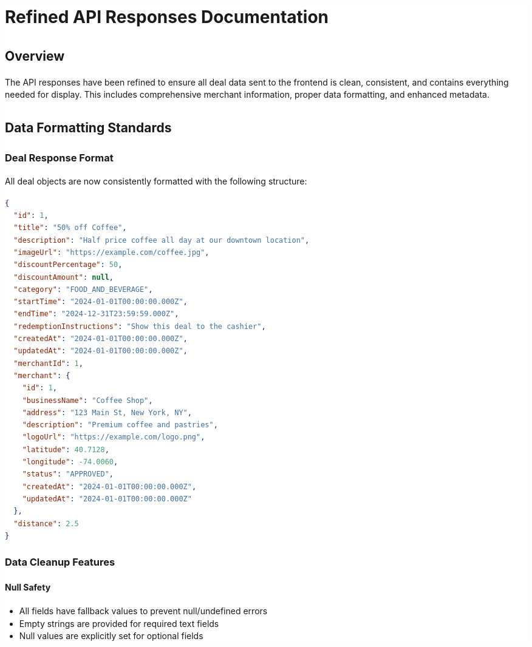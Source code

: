# Refined API Responses Documentation

## Overview
The API responses have been refined to ensure all deal data sent to the frontend is clean, consistent, and contains everything needed for display. This includes comprehensive merchant information, proper data formatting, and enhanced metadata.

## Data Formatting Standards

### Deal Response Format
All deal objects are now consistently formatted with the following structure:

```json
{
  "id": 1,
  "title": "50% off Coffee",
  "description": "Half price coffee all day at our downtown location",
  "imageUrl": "https://example.com/coffee.jpg",
  "discountPercentage": 50,
  "discountAmount": null,
  "category": "FOOD_AND_BEVERAGE",
  "startTime": "2024-01-01T00:00:00.000Z",
  "endTime": "2024-12-31T23:59:59.000Z",
  "redemptionInstructions": "Show this deal to the cashier",
  "createdAt": "2024-01-01T00:00:00.000Z",
  "updatedAt": "2024-01-01T00:00:00.000Z",
  "merchantId": 1,
  "merchant": {
    "id": 1,
    "businessName": "Coffee Shop",
    "address": "123 Main St, New York, NY",
    "description": "Premium coffee and pastries",
    "logoUrl": "https://example.com/logo.png",
    "latitude": 40.7128,
    "longitude": -74.0060,
    "status": "APPROVED",
    "createdAt": "2024-01-01T00:00:00.000Z",
    "updatedAt": "2024-01-01T00:00:00.000Z"
  },
  "distance": 2.5
}
```

### Data Cleanup Features

#### Null Safety
- All fields have fallback values to prevent null/undefined errors
- Empty strings are provided for required text fields
- Null values are explicitly set for optional fields
